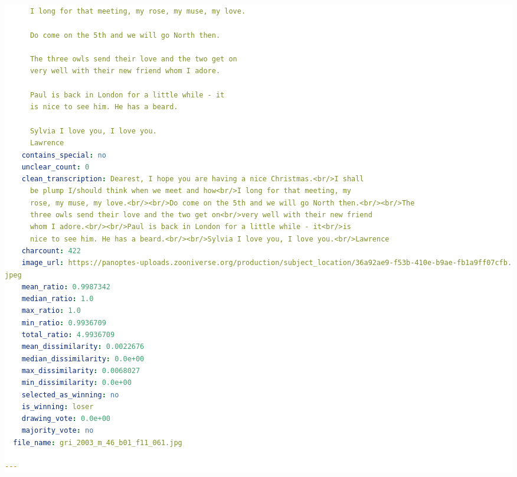 ```yaml
      I long for that meeting, my rose, my muse, my love.

      Do come on the 5th and we will go North then.

      The three owls send their love and the two get on
      very well with their new friend whom I adore.

      Paul is back in London for a little while - it
      is nice to see him. He has a beard.

      Sylvia I love you, I love you.
      Lawrence
    contains_special: no
    unclear_count: 0
    clean_transcription: Dearest, I hope you are having a nice Christmas.<br/>I shall
      be plump I/should think when we meet and how<br/>I long for that meeting, my
      rose, my muse, my love.<br/><br/>Do come on the 5th and we will go North then.<br/><br/>The
      three owls send their love and the two get on<br/>very well with their new friend
      whom I adore.<br/><br/>Paul is back in London for a little while - it<br/>is
      nice to see him. He has a beard.<br/><br/>Sylvia I love you, I love you.<br/>Lawrence
    charcount: 422
    image_url: https://panoptes-uploads.zooniverse.org/production/subject_location/36a92ae9-f53b-410e-b9ae-fb1a9ff07cfb.jpeg
    mean_ratio: 0.9987342
    median_ratio: 1.0
    max_ratio: 1.0
    min_ratio: 0.9936709
    total_ratio: 4.9936709
    mean_dissimilarity: 0.0022676
    median_dissimilarity: 0.0e+00
    max_dissimilarity: 0.0068027
    min_dissimilarity: 0.0e+00
    selected_as_winning: no
    is_winning: loser
    drawing_vote: 0.0e+00
    majority_vote: no
  file_name: gri_2003_m_46_b01_f11_061.jpg

---
```

